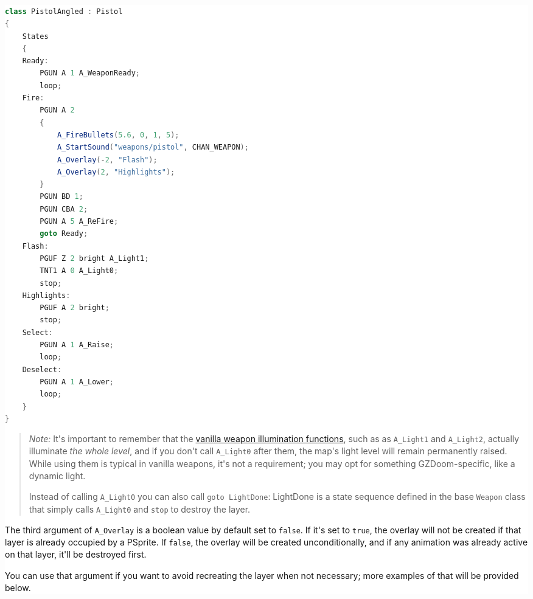 ```csharp
class PistolAngled : Pistol
{
    States
    {
    Ready:
        PGUN A 1 A_WeaponReady;
        loop;
    Fire:
        PGUN A 2
        {
            A_FireBullets(5.6, 0, 1, 5);
            A_StartSound("weapons/pistol", CHAN_WEAPON);
            A_Overlay(-2, "Flash");
            A_Overlay(2, "Highlights");
        }
        PGUN BD 1;
        PGUN CBA 2;
        PGUN A 5 A_ReFire;
        goto Ready;
    Flash:
        PGUF Z 2 bright A_Light1;
        TNT1 A 0 A_Light0;
        stop;
    Highlights:
        PGUF A 2 bright;
        stop;
    Select:
        PGUN A 1 A_Raise;
        loop;
    Deselect:
        PGUN A 1 A_Lower;
        loop;
    }
}
```

> *Note:* It's important to remember that the [vanilla weapon illumination functions](https://zdoom.org/wiki/A_Light0), such as as `A_Light1` and `A_Light2`, actually illuminate *the whole level*, and if you don't call `A_Light0` after them, the map's light level will remain permanently raised. While using them is typical in vanilla weapons, it's not a requirement; you may opt for something GZDoom-specific, like a dynamic light.
> 
> Instead of calling `A_Light0` you can also call `goto LightDone`: LightDone is a state sequence defined in the base `Weapon` class that simply calls `A_Light0` and `stop` to destroy the layer.

The third argument of `A_Overlay` is a boolean value by default set to `false`. If it's set to `true`, the overlay will not be created if that layer is already occupied by a PSprite. If `false`, the overlay will be created unconditionally, and if any animation was already active on that layer, it'll be destroyed first. 

You can use that argument if you want to avoid recreating the layer when not necessary; more examples of that will be provided below.
